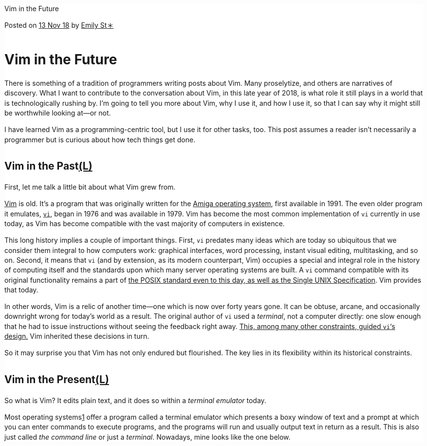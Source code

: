 Vim in the Future

Posted on  [13 Nov 18](https://archive.emily.st/2018/11/13/vim-in-the-future/) by [Emily St＊](https://archive.emily.st/author/emilyst/)

# Vim in the Future

There is something of a tradition of programmers writing posts about Vim. Many proselytize, and others are narratives of discovery. What I want to contribute to the conversation about Vim, in this late year of 2018, is what role it still plays in a world that is technologically rushing by. I’m going to tell you more about Vim, why I use it, and how I use it, so that I can say why it might still be worthwhile looking at—or not.

I have learned Vim as a programming-centric tool, but I use it for other tasks, too. This post assumes a reader isn’t necessarily a programmer but is curious about how tech things get done.

## Vim in the Past[(L)](https://archive.emily.st/2018/11/13/vim-in-the-future/#vim-in-the-past)

First, let me talk a little bit about what Vim grew from.

[Vim](https://www.vim.org/) is old. It’s a program that was originally written for the [Amiga operating system](http://www.amigaos.net/), first available in 1991. The even older program it emulates, [`vi`](https://en.wikipedia.org/wiki/Vi), began in 1976 and was available in 1979. Vim has become the most common implementation of `vi` currently in use today, as Vim has become compatible with the vast majority of computers in existence.

This long history implies a couple of important things. First, `vi` predates many ideas which are today so ubiquitous that we consider them integral to how computers work: graphical interfaces, word processing, instant visual editing, multitasking, and so on. Second, it means that `vi` (and by extension, as its modern counterpart, Vim) occupies a special and integral role in the history of computing itself and the standards upon which many server operating systems are built. A `vi` command compatible with its original functionality remains a part of [the POSIX standard even to this day, as well as the Single UNIX Specification](http://pubs.opengroup.org/onlinepubs/9699919799/utilities/vi.html). Vim provides that today.

In other words, Vim is a relic of another time—one which is now over forty years gone. It can be obtuse, arcane, and occasionally downright wrong for today’s world as a result. The original author of `vi` used a *terminal*, not a computer directly: one slow enough that he had to issue instructions without seeing the feedback right away. [This, among many other constraints, guided `vi`‘s design.](https://www.theregister.co.uk/2003/09/11/bill_joys_greatest_gift/) Vim inherited these decisions in turn.

So it may surprise you that Vim has not only endured but flourished. The key lies in its flexibility within its historical constraints.

## Vim in the Present[(L)](https://archive.emily.st/2018/11/13/vim-in-the-future/#vim-in-the-present)

So what is Vim? It edits plain text, and it does so within a *terminal emulator* today.

Most operating systems[1](https://archive.emily.st/2018/11/13/vim-in-the-future/#note-1) offer a program called a terminal emulator which presents a boxy window of text and a prompt at which you can enter commands to execute programs, and the programs will run and usually output text in return as a result. This is also just called *the command line* or just a *terminal*. Nowadays, mine looks like the one below.
